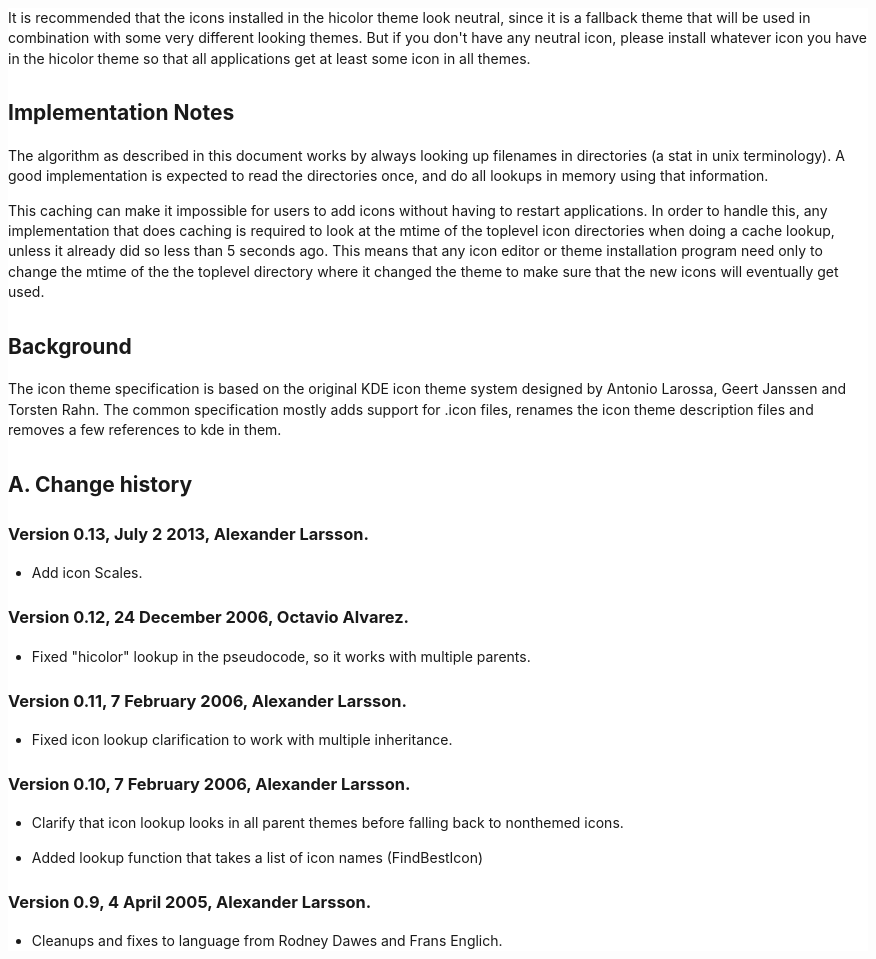 It is recommended that the icons installed in the hicolor theme look neutral,
since it is a fallback theme that will be used in combination with some very
different looking themes.
But if you don't have any neutral icon, please install whatever icon you have in
the hicolor theme so that all applications get at least some icon in all themes.

## Implementation Notes

The algorithm as described in this document works by always looking up
filenames in directories (a stat in unix terminology).
A good implementation is expected to read the directories once,
and do all lookups in memory using that information.

This caching can make it impossible for users to add icons
without having to restart applications.
In order to handle this, any implementation that does caching is required
to look at the mtime of the toplevel icon directories when doing a cache lookup,
unless it already did so less than 5 seconds ago.
This means that any icon editor or theme installation program need only
to change the mtime of the the toplevel directory where it changed the theme
to make sure that the new icons will eventually get used.

## Background

The icon theme specification is based on the original KDE icon theme system
designed by Antonio Larossa, Geert Janssen and Torsten Rahn.
The common specification mostly adds support for .icon files, renames the icon
theme description files and removes a few references to kde in them.

## A. Change history

### Version 0.13, July 2 2013, Alexander Larsson. 

  * Add icon Scales.

### Version 0.12, 24 December 2006, Octavio Alvarez. 

  * Fixed "hicolor" lookup in the pseudocode, so it works with multiple parents.

### Version 0.11, 7 February 2006, Alexander Larsson. 

  * Fixed icon lookup clarification to work with multiple inheritance.

### Version 0.10, 7 February 2006, Alexander Larsson. 

  * Clarify that icon lookup looks in all parent themes before falling back to nonthemed icons.

  * Added lookup function that takes a list of icon names (FindBestIcon)

### Version 0.9, 4 April 2005, Alexander Larsson. 

  * Cleanups and fixes to language from Rodney Dawes and Frans Englich.

